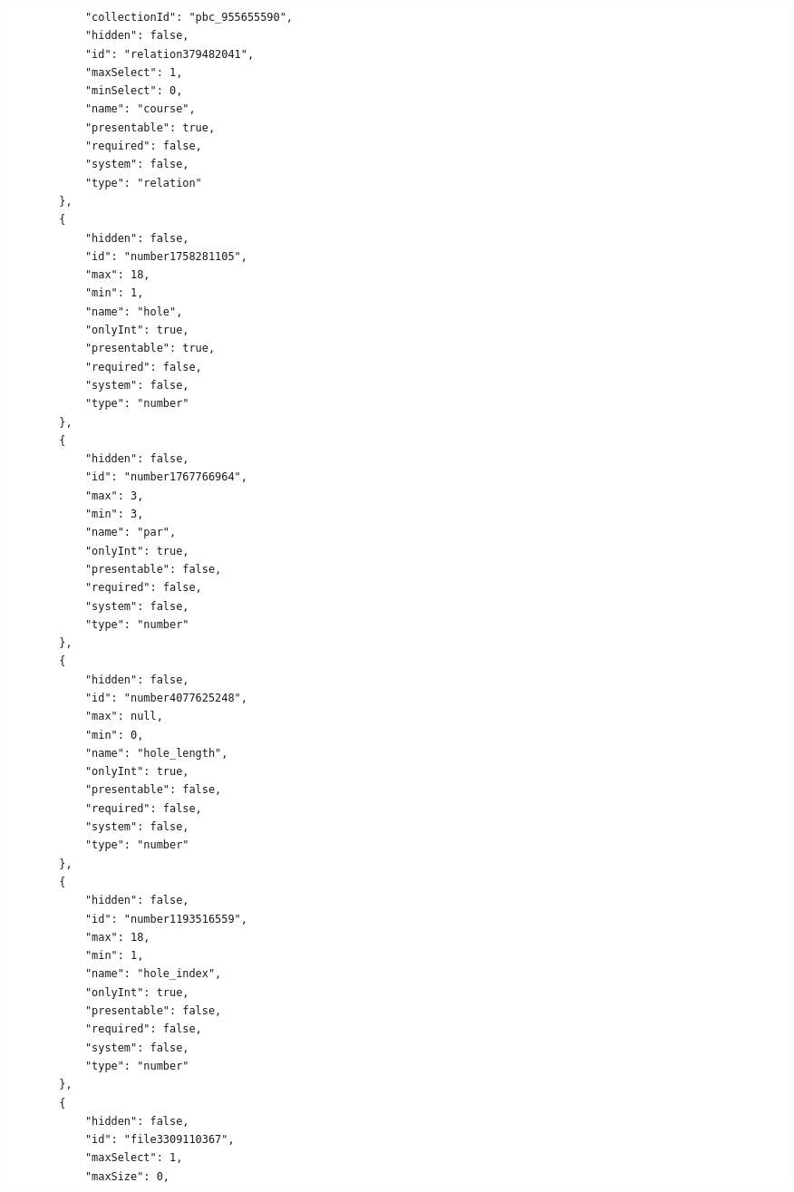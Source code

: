                 "collectionId": "pbc_955655590",
                "hidden": false,
                "id": "relation379482041",
                "maxSelect": 1,
                "minSelect": 0,
                "name": "course",
                "presentable": true,
                "required": false,
                "system": false,
                "type": "relation"
            },
            {
                "hidden": false,
                "id": "number1758281105",
                "max": 18,
                "min": 1,
                "name": "hole",
                "onlyInt": true,
                "presentable": true,
                "required": false,
                "system": false,
                "type": "number"
            },
            {
                "hidden": false,
                "id": "number1767766964",
                "max": 3,
                "min": 3,
                "name": "par",
                "onlyInt": true,
                "presentable": false,
                "required": false,
                "system": false,
                "type": "number"
            },
            {
                "hidden": false,
                "id": "number4077625248",
                "max": null,
                "min": 0,
                "name": "hole_length",
                "onlyInt": true,
                "presentable": false,
                "required": false,
                "system": false,
                "type": "number"
            },
            {
                "hidden": false,
                "id": "number1193516559",
                "max": 18,
                "min": 1,
                "name": "hole_index",
                "onlyInt": true,
                "presentable": false,
                "required": false,
                "system": false,
                "type": "number"
            },
            {
                "hidden": false,
                "id": "file3309110367",
                "maxSelect": 1,
                "maxSize": 0,